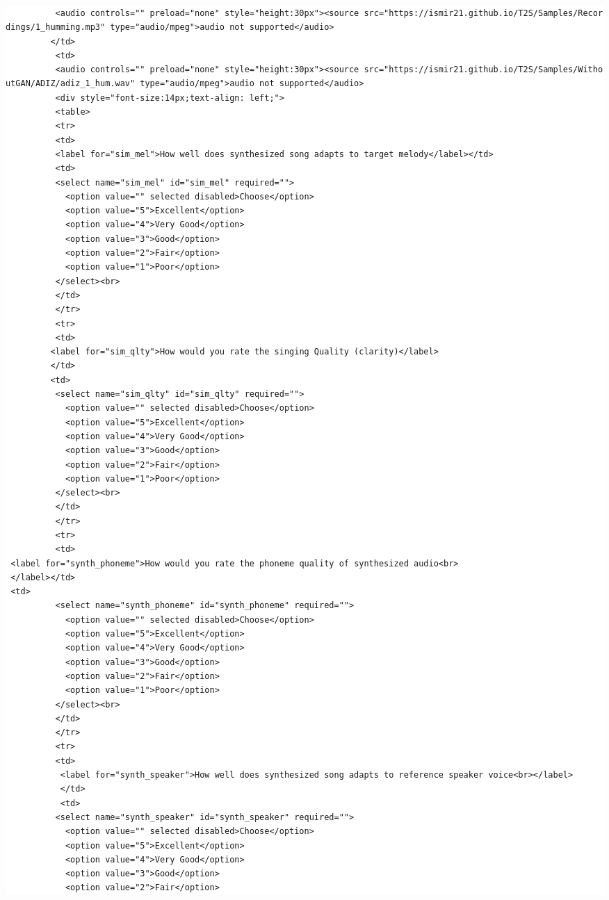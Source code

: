               <audio controls="" preload="none" style="height:30px"><source src="https://ismir21.github.io/T2S/Samples/Recordings/1_humming.mp3" type="audio/mpeg">audio not supported</audio>            
             </td>
              <td>
              <audio controls="" preload="none" style="height:30px"><source src="https://ismir21.github.io/T2S/Samples/WithoutGAN/ADIZ/adiz_1_hum.wav" type="audio/mpeg">audio not supported</audio>
              <div style="font-size:14px;text-align: left;">
              <table>
              <tr>
              <td>
              <label for="sim_mel">How well does synthesized song adapts to target melody</label></td>
              <td>
              <select name="sim_mel" id="sim_mel" required="">
                <option value="" selected disabled>Choose</option>
                <option value="5">Excellent</option>
                <option value="4">Very Good</option>
                <option value="3">Good</option>
                <option value="2">Fair</option>
                <option value="1">Poor</option>
              </select><br>
              </td>
              </tr>
              <tr>
              <td>
             <label for="sim_qlty">How would you rate the singing Quality (clarity)</label>
             </td>
             <td>
              <select name="sim_qlty" id="sim_qlty" required="">
                <option value="" selected disabled>Choose</option>
                <option value="5">Excellent</option>
                <option value="4">Very Good</option>
                <option value="3">Good</option>
                <option value="2">Fair</option>
                <option value="1">Poor</option>
              </select><br>
              </td>
              </tr>
              <tr>
              <td>
     <label for="synth_phoneme">How would you rate the phoneme quality of synthesized audio<br>
     </label></td>
     <td>
              <select name="synth_phoneme" id="synth_phoneme" required="">
                <option value="" selected disabled>Choose</option>
                <option value="5">Excellent</option>
                <option value="4">Very Good</option>
                <option value="3">Good</option>
                <option value="2">Fair</option>
                <option value="1">Poor</option>
              </select><br>
              </td>
              </tr>
              <tr>
              <td>
               <label for="synth_speaker">How well does synthesized song adapts to reference speaker voice<br></label>
               </td>
               <td>
              <select name="synth_speaker" id="synth_speaker" required="">
                <option value="" selected disabled>Choose</option>
                <option value="5">Excellent</option>
                <option value="4">Very Good</option>
                <option value="3">Good</option>
                <option value="2">Fair</option>